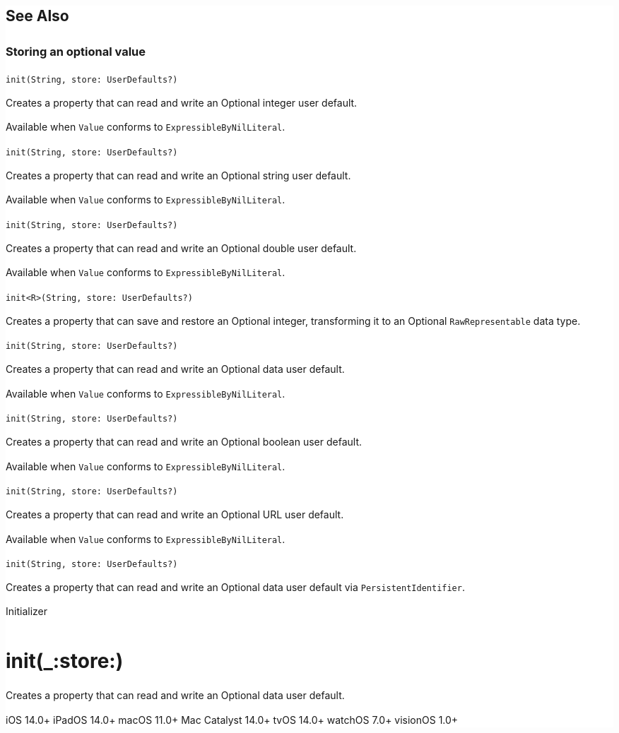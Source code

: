 ## See Also

### Storing an optional value

`init(String, store: UserDefaults?)`

Creates a property that can read and write an Optional integer user default.

Available when `Value` conforms to `ExpressibleByNilLiteral`.

`init(String, store: UserDefaults?)`

Creates a property that can read and write an Optional string user default.

Available when `Value` conforms to `ExpressibleByNilLiteral`.

`init(String, store: UserDefaults?)`

Creates a property that can read and write an Optional double user default.

Available when `Value` conforms to `ExpressibleByNilLiteral`.

`init<R>(String, store: UserDefaults?)`

Creates a property that can save and restore an Optional integer, transforming
it to an Optional `RawRepresentable` data type.

`init(String, store: UserDefaults?)`

Creates a property that can read and write an Optional data user default.

Available when `Value` conforms to `ExpressibleByNilLiteral`.

`init(String, store: UserDefaults?)`

Creates a property that can read and write an Optional boolean user default.

Available when `Value` conforms to `ExpressibleByNilLiteral`.

`init(String, store: UserDefaults?)`

Creates a property that can read and write an Optional URL user default.

Available when `Value` conforms to `ExpressibleByNilLiteral`.

`init(String, store: UserDefaults?)`

Creates a property that can read and write an Optional data user default via
`PersistentIdentifier`.

Initializer

# init(_:store:)

Creates a property that can read and write an Optional data user default.

iOS 14.0+  iPadOS 14.0+  macOS 11.0+  Mac Catalyst 14.0+  tvOS 14.0+  watchOS
7.0+  visionOS 1.0+

    
    